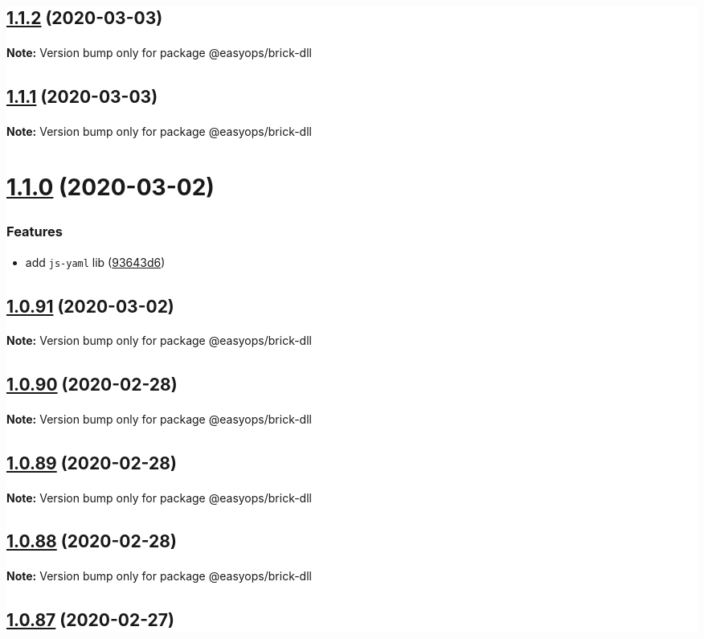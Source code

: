 ## [1.1.2](https://git.easyops.local/anyclouds/next-core/compare/@easyops/brick-dll@1.1.1...@easyops/brick-dll@1.1.2) (2020-03-03)

**Note:** Version bump only for package @easyops/brick-dll

## [1.1.1](https://git.easyops.local/anyclouds/next-core/compare/@easyops/brick-dll@1.1.0...@easyops/brick-dll@1.1.1) (2020-03-03)

**Note:** Version bump only for package @easyops/brick-dll

# [1.1.0](https://git.easyops.local/anyclouds/next-core/compare/@easyops/brick-dll@1.0.91...@easyops/brick-dll@1.1.0) (2020-03-02)

### Features

- add `js-yaml` lib ([93643d6](https://git.easyops.local/anyclouds/next-core/commits/93643d6))

## [1.0.91](https://git.easyops.local/anyclouds/next-core/compare/@easyops/brick-dll@1.0.90...@easyops/brick-dll@1.0.91) (2020-03-02)

**Note:** Version bump only for package @easyops/brick-dll

## [1.0.90](https://git.easyops.local/anyclouds/next-core/compare/@easyops/brick-dll@1.0.89...@easyops/brick-dll@1.0.90) (2020-02-28)

**Note:** Version bump only for package @easyops/brick-dll

## [1.0.89](https://git.easyops.local/anyclouds/next-core/compare/@easyops/brick-dll@1.0.88...@easyops/brick-dll@1.0.89) (2020-02-28)

**Note:** Version bump only for package @easyops/brick-dll

## [1.0.88](https://git.easyops.local/anyclouds/next-core/compare/@easyops/brick-dll@1.0.87...@easyops/brick-dll@1.0.88) (2020-02-28)

**Note:** Version bump only for package @easyops/brick-dll

## [1.0.87](https://git.easyops.local/anyclouds/next-core/compare/@easyops/brick-dll@1.0.86...@easyops/brick-dll@1.0.87) (2020-02-27)
